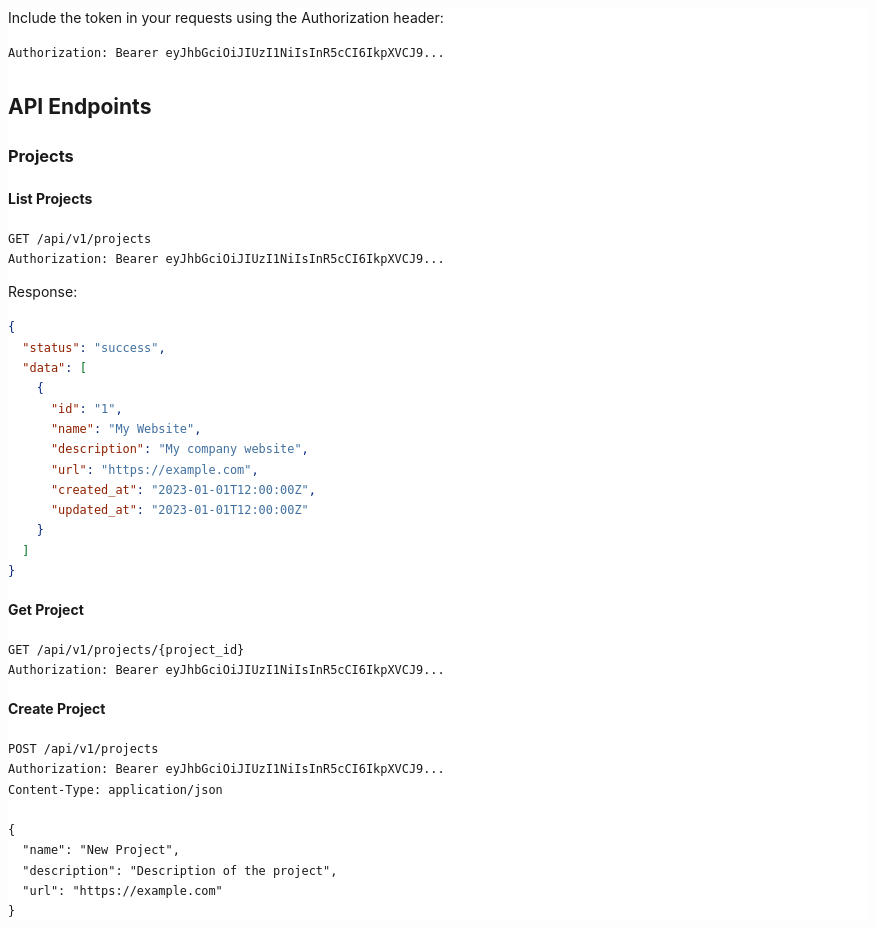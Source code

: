 Include the token in your requests using the Authorization header:

```
Authorization: Bearer eyJhbGciOiJIUzI1NiIsInR5cCI6IkpXVCJ9...
```

## API Endpoints

### Projects

#### List Projects

```http
GET /api/v1/projects
Authorization: Bearer eyJhbGciOiJIUzI1NiIsInR5cCI6IkpXVCJ9...
```

Response:

```json
{
  "status": "success",
  "data": [
    {
      "id": "1",
      "name": "My Website",
      "description": "My company website",
      "url": "https://example.com",
      "created_at": "2023-01-01T12:00:00Z",
      "updated_at": "2023-01-01T12:00:00Z"
    }
  ]
}
```

#### Get Project

```http
GET /api/v1/projects/{project_id}
Authorization: Bearer eyJhbGciOiJIUzI1NiIsInR5cCI6IkpXVCJ9...
```

#### Create Project

```http
POST /api/v1/projects
Authorization: Bearer eyJhbGciOiJIUzI1NiIsInR5cCI6IkpXVCJ9...
Content-Type: application/json

{
  "name": "New Project",
  "description": "Description of the project",
  "url": "https://example.com"
}
```
